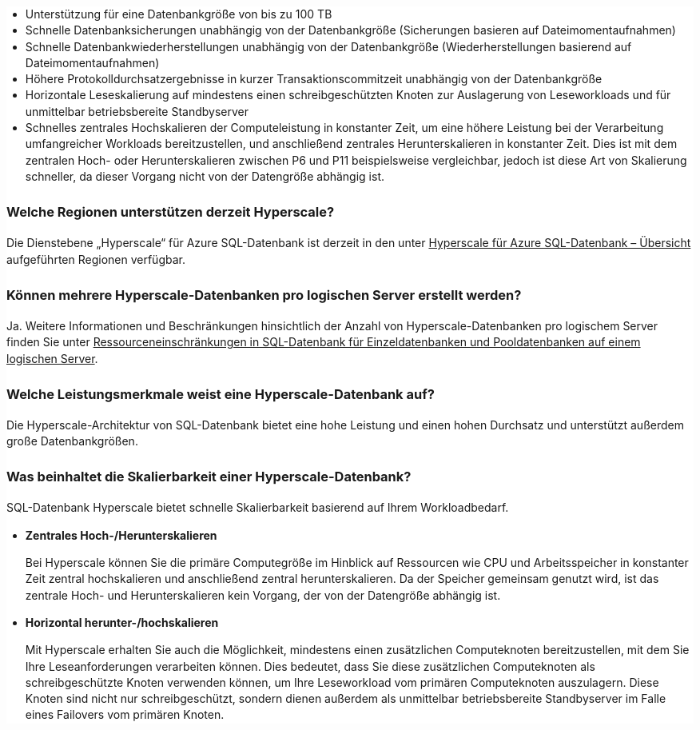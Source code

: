 - Unterstützung für eine Datenbankgröße von bis zu 100 TB
- Schnelle Datenbanksicherungen unabhängig von der Datenbankgröße (Sicherungen basieren auf Dateimomentaufnahmen)
- Schnelle Datenbankwiederherstellungen unabhängig von der Datenbankgröße (Wiederherstellungen basierend auf Dateimomentaufnahmen)
- Höhere Protokolldurchsatzergebnisse in kurzer Transaktionscommitzeit unabhängig von der Datenbankgröße
- Horizontale Leseskalierung auf mindestens einen schreibgeschützten Knoten zur Auslagerung von Leseworkloads und für unmittelbar betriebsbereite Standbyserver
- Schnelles zentrales Hochskalieren der Computeleistung in konstanter Zeit, um eine höhere Leistung bei der Verarbeitung umfangreicher Workloads bereitzustellen, und anschließend zentrales Herunterskalieren in konstanter Zeit. Dies ist mit dem zentralen Hoch- oder Herunterskalieren zwischen P6 und P11 beispielsweise vergleichbar, jedoch ist diese Art von Skalierung schneller, da dieser Vorgang nicht von der Datengröße abhängig ist.

### <a name="what-regions-currently-support-hyperscale"></a>Welche Regionen unterstützen derzeit Hyperscale?

Die Dienstebene „Hyperscale“ für Azure SQL-Datenbank ist derzeit in den unter [Hyperscale für Azure SQL-Datenbank – Übersicht](sql-database-service-tier-hyperscale.md#regions) aufgeführten Regionen verfügbar.

### <a name="can-i-create-multiple-hyperscale-databases-per-logical-server"></a>Können mehrere Hyperscale-Datenbanken pro logischen Server erstellt werden?

Ja. Weitere Informationen und Beschränkungen hinsichtlich der Anzahl von Hyperscale-Datenbanken pro logischem Server finden Sie unter [Ressourceneinschränkungen in SQL-Datenbank für Einzeldatenbanken und Pooldatenbanken auf einem logischen Server](sql-database-resource-limits-logical-server.md).

### <a name="what-are-the-performance-characteristics-of-a-hyperscale-database"></a>Welche Leistungsmerkmale weist eine Hyperscale-Datenbank auf?

Die Hyperscale-Architektur von SQL-Datenbank bietet eine hohe Leistung und einen hohen Durchsatz und unterstützt außerdem große Datenbankgrößen. 

### <a name="what-is-the-scalability-of-a-hyperscale-database"></a>Was beinhaltet die Skalierbarkeit einer Hyperscale-Datenbank?

SQL-Datenbank Hyperscale bietet schnelle Skalierbarkeit basierend auf Ihrem Workloadbedarf.

- **Zentrales Hoch-/Herunterskalieren**

  Bei Hyperscale können Sie die primäre Computegröße im Hinblick auf Ressourcen wie CPU und Arbeitsspeicher in konstanter Zeit zentral hochskalieren und anschließend zentral herunterskalieren. Da der Speicher gemeinsam genutzt wird, ist das zentrale Hoch- und Herunterskalieren kein Vorgang, der von der Datengröße abhängig ist.  
- **Horizontal herunter-/hochskalieren**

  Mit Hyperscale erhalten Sie auch die Möglichkeit, mindestens einen zusätzlichen Computeknoten bereitzustellen, mit dem Sie Ihre Leseanforderungen verarbeiten können. Dies bedeutet, dass Sie diese zusätzlichen Computeknoten als schreibgeschützte Knoten verwenden können, um Ihre Leseworkload vom primären Computeknoten auszulagern. Diese Knoten sind nicht nur schreibgeschützt, sondern dienen außerdem als unmittelbar betriebsbereite Standbyserver im Falle eines Failovers vom primären Knoten.
